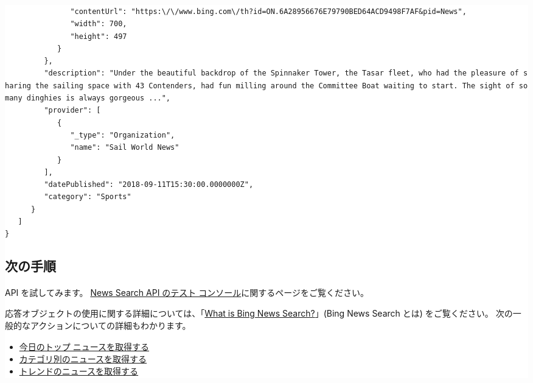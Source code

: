 ```
               "contentUrl": "https:\/\/www.bing.com\/th?id=ON.6A28956676E79790BED64ACD9498F7AF&pid=News",
               "width": 700,
               "height": 497
            }
         },
         "description": "Under the beautiful backdrop of the Spinnaker Tower, the Tasar fleet, who had the pleasure of sharing the sailing space with 43 Contenders, had fun milling around the Committee Boat waiting to start. The sight of so many dinghies is always gorgeous ...",
         "provider": [
            {
               "_type": "Organization",
               "name": "Sail World News"
            }
         ],
         "datePublished": "2018-09-11T15:30:00.0000000Z",
         "category": "Sports"
      }
   ]
}

```

## <a name="next-steps"></a>次の手順

API を試してみます。 [News Search API のテスト コンソール](https://dev.cognitive.microsoft.com/docs/services/56b43f72cf5ff8098cef380a/operations/56f02400dbe2d91900c68553)に関するページをご覧ください。

応答オブジェクトの使用に関する詳細については、「[What is Bing News Search?](./search-the-web.md)」(Bing News Search とは) をご覧ください。 次の一般的なアクションについての詳細もわかります。

- [今日のトップ ニュースを取得する](./search-the-web.md#getting-todays-top-news)
- [カテゴリ別のニュースを取得する](./search-the-web.md#getting-news-by-category)
- [トレンドのニュースを取得する](./search-the-web.md#getting-trending-news)
